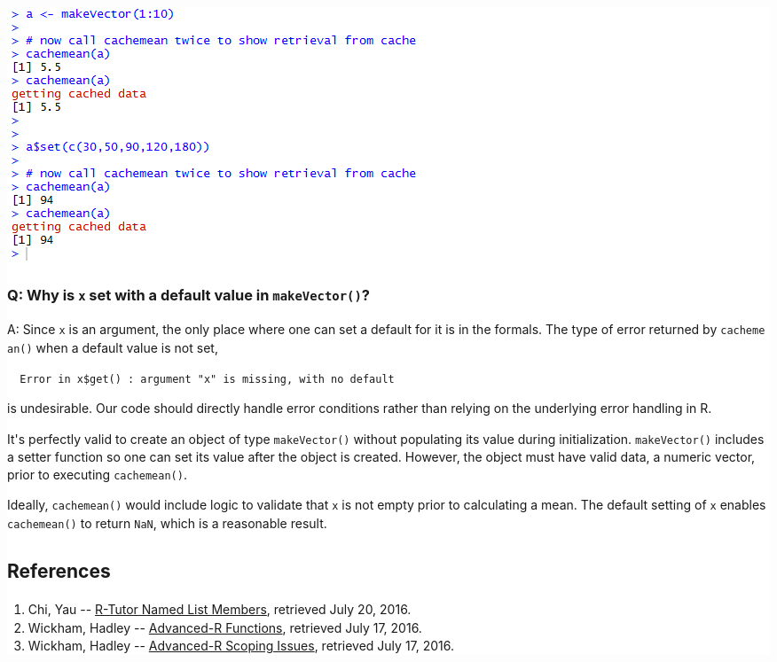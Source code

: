 <img src="./images/rprog-breakingDownMakeVector04.png">


### Q: Why is `x` set with a default value in `makeVector()`?

A: Since `x` is an argument, the only place where one can set a default for it is in the formals. The type of error returned by `cachemean()` when a default value is not set,

      Error in x$get() : argument "x" is missing, with no default

is undesirable. Our code should directly handle error conditions rather than relying on the underlying error handling in R.  

It's perfectly valid to create an object of type `makeVector()` without populating its value during initialization. `makeVector()` includes a setter function so one can set its value after the object is created. However, the object must have valid data, a numeric vector, prior to executing `cachemean()`.

Ideally, `cachemean()` would include logic to validate that `x` is not empty prior to calculating a mean. The default setting of `x` enables `cachemean()` to return `NaN`, which is a reasonable result.

## References

1. Chi, Yau -- [R-Tutor Named List Members](http://www.r-tutor.com/r-introduction/list/named-list-members), retrieved July 20, 2016.
2. Wickham, Hadley -- [Advanced-R Functions](http://adv-r.had.co.nz/Functions.html), retrieved July 17, 2016.
2. Wickham, Hadley -- [Advanced-R Scoping Issues](http://adv-r.had.co.nz/Computing-on-the-language.html#scoping-issues), retrieved July 17, 2016.